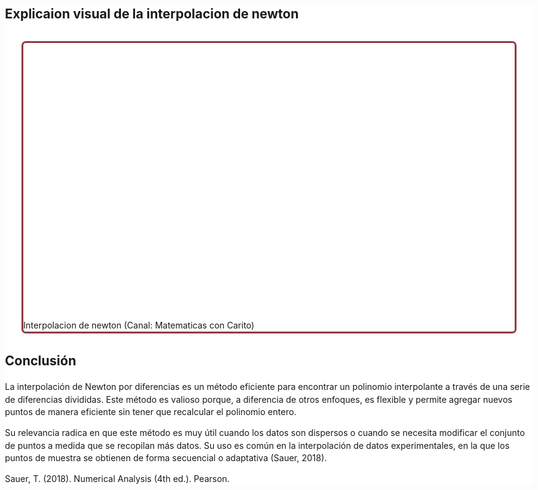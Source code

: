 ## Explicaion visual de la interpolacion de newton

<div class="video-wrapper">
  <div class="video-container">
    <iframe
      src="https://www.youtube.com/embed/AISHH6goWUs"
      title="Explicación de Series de Taylor"
      frameborder="0"
      allow="accelerometer; autoplay; clipboard-write; encrypted-media; gyroscope; picture-in-picture"
      allowfullscreen
    ></iframe>
  </div>
  <figcaption class="text-center">
Interpolacion de newton (Canal: Matematicas con Carito)
  </figcaption>
</div>

<style>
  .video-wrapper {
    max-width: 800px;
    margin: 2rem auto;
    border: 3px solid #8e3b46; 
    border-radius: 0.5rem; 
    overflow: hidden;
    box-shadow: 0 1px 3px rgba(0,0,0,0.1); /* Sombra suave */
  }

  .video-container {
    position: relative;
    padding-bottom: 56.25%; /* Relación 16:9 */
    height: 0;
    overflow: hidden;
  }

  .video-container iframe {
    position: absolute;
    top: 0;
    left: 0;
    width: 100%;
    height: 100%;
  }
</style>


## Conclusión

La interpolación de Newton por diferencias es un método eficiente para encontrar un polinomio interpolante a través de una serie de diferencias divididas. Este método es valioso porque, a diferencia de otros enfoques, es flexible y permite agregar nuevos puntos de manera eficiente sin tener que recalcular el polinomio entero.

Su relevancia radica en que este método es muy útil cuando los datos son dispersos o cuando se necesita modificar el conjunto de puntos a medida que se recopilan más datos. Su uso es común en la interpolación de datos experimentales, en la que los puntos de muestra se obtienen de forma secuencial o adaptativa (Sauer, 2018).

Sauer, T. (2018). Numerical Analysis (4th ed.). Pearson.




